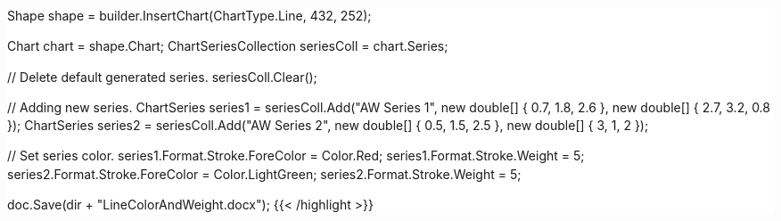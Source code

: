 Shape shape = builder.InsertChart(ChartType.Line, 432, 252);

Chart chart = shape.Chart;
ChartSeriesCollection seriesColl = chart.Series;

// Delete default generated series.
seriesColl.Clear();

// Adding new series.
ChartSeries series1 = seriesColl.Add("AW Series 1", new double[] { 0.7, 1.8, 2.6 },
	new double[] { 2.7, 3.2, 0.8 });
ChartSeries series2 = seriesColl.Add("AW Series 2", new double[] { 0.5, 1.5, 2.5 },
	new double[] { 3, 1, 2 });

// Set series color.
series1.Format.Stroke.ForeColor = Color.Red;
series1.Format.Stroke.Weight = 5;
series2.Format.Stroke.ForeColor = Color.LightGreen;
series2.Format.Stroke.Weight = 5;

doc.Save(dir + "LineColorAndWeight.docx");
{{< /highlight >}}
